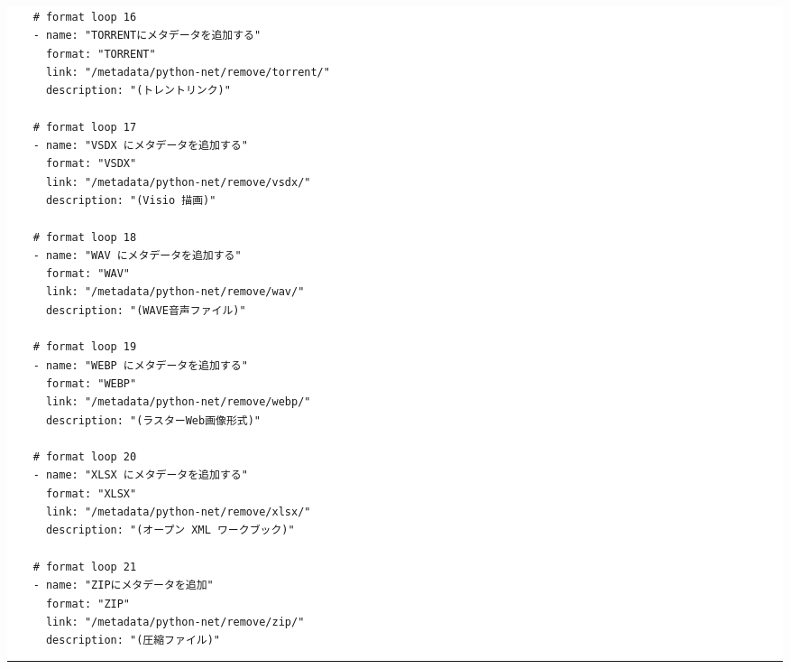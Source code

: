         # format loop 16
        - name: "TORRENTにメタデータを追加する"
          format: "TORRENT"
          link: "/metadata/python-net/remove/torrent/"
          description: "(トレントリンク)"
          
        # format loop 17
        - name: "VSDX にメタデータを追加する"
          format: "VSDX"
          link: "/metadata/python-net/remove/vsdx/"
          description: "(Visio 描画)"
          
        # format loop 18
        - name: "WAV にメタデータを追加する"
          format: "WAV"
          link: "/metadata/python-net/remove/wav/"
          description: "(WAVE音声ファイル)"
          
        # format loop 19
        - name: "WEBP にメタデータを追加する"
          format: "WEBP"
          link: "/metadata/python-net/remove/webp/"
          description: "(ラスターWeb画像形式)"
          
        # format loop 20
        - name: "XLSX にメタデータを追加する"
          format: "XLSX"
          link: "/metadata/python-net/remove/xlsx/"
          description: "(オープン XML ワークブック)"
          
        # format loop 21
        - name: "ZIPにメタデータを追加"
          format: "ZIP"
          link: "/metadata/python-net/remove/zip/"
          description: "(圧縮ファイル)"
          

---